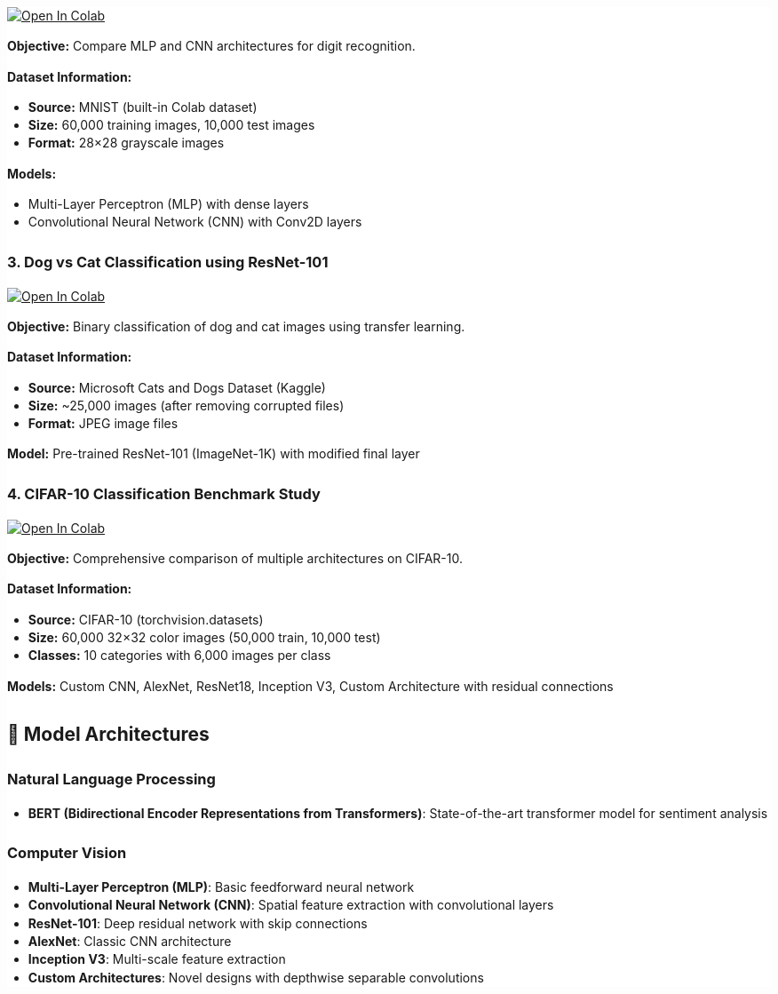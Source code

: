 [![Open In Colab](https://colab.research.google.com/assets/colab-badge.svg)](https://colab.research.google.com/drive/1oNBCiY9seWZBn2klBAfwMjHt8MIxLviD?usp=sharing)

**Objective:** Compare MLP and CNN architectures for digit recognition.

**Dataset Information:**
- **Source:** MNIST (built-in Colab dataset)
- **Size:** 60,000 training images, 10,000 test images
- **Format:** 28×28 grayscale images

**Models:** 
- Multi-Layer Perceptron (MLP) with dense layers
- Convolutional Neural Network (CNN) with Conv2D layers

### 3. Dog vs Cat Classification using ResNet-101

[![Open In Colab](https://colab.research.google.com/assets/colab-badge.svg)](https://colab.research.google.com/drive/1DVezhbUFmZGFa9BClWhSwC4ZgILWE3js?usp=sharing)

**Objective:** Binary classification of dog and cat images using transfer learning.

**Dataset Information:**
- **Source:** Microsoft Cats and Dogs Dataset (Kaggle)
- **Size:** ~25,000 images (after removing corrupted files)
- **Format:** JPEG image files

**Model:** Pre-trained ResNet-101 (ImageNet-1K) with modified final layer

### 4. CIFAR-10 Classification Benchmark Study

[![Open In Colab](https://colab.research.google.com/assets/colab-badge.svg)](https://colab.research.google.com/drive/1mqJNx2Hq5ZPrrwBeJxHe7Bu4otjkR4wJ?usp=sharing)

**Objective:** Comprehensive comparison of multiple architectures on CIFAR-10.

**Dataset Information:**
- **Source:** CIFAR-10 (torchvision.datasets)
- **Size:** 60,000 32×32 color images (50,000 train, 10,000 test)
- **Classes:** 10 categories with 6,000 images per class

**Models:** Custom CNN, AlexNet, ResNet18, Inception V3, Custom Architecture with residual connections

## 🧠 Model Architectures

### Natural Language Processing
- **BERT (Bidirectional Encoder Representations from Transformers)**: State-of-the-art transformer model for sentiment analysis

### Computer Vision
- **Multi-Layer Perceptron (MLP)**: Basic feedforward neural network
- **Convolutional Neural Network (CNN)**: Spatial feature extraction with convolutional layers
- **ResNet-101**: Deep residual network with skip connections
- **AlexNet**: Classic CNN architecture
- **Inception V3**: Multi-scale feature extraction
- **Custom Architectures**: Novel designs with depthwise separable convolutions
